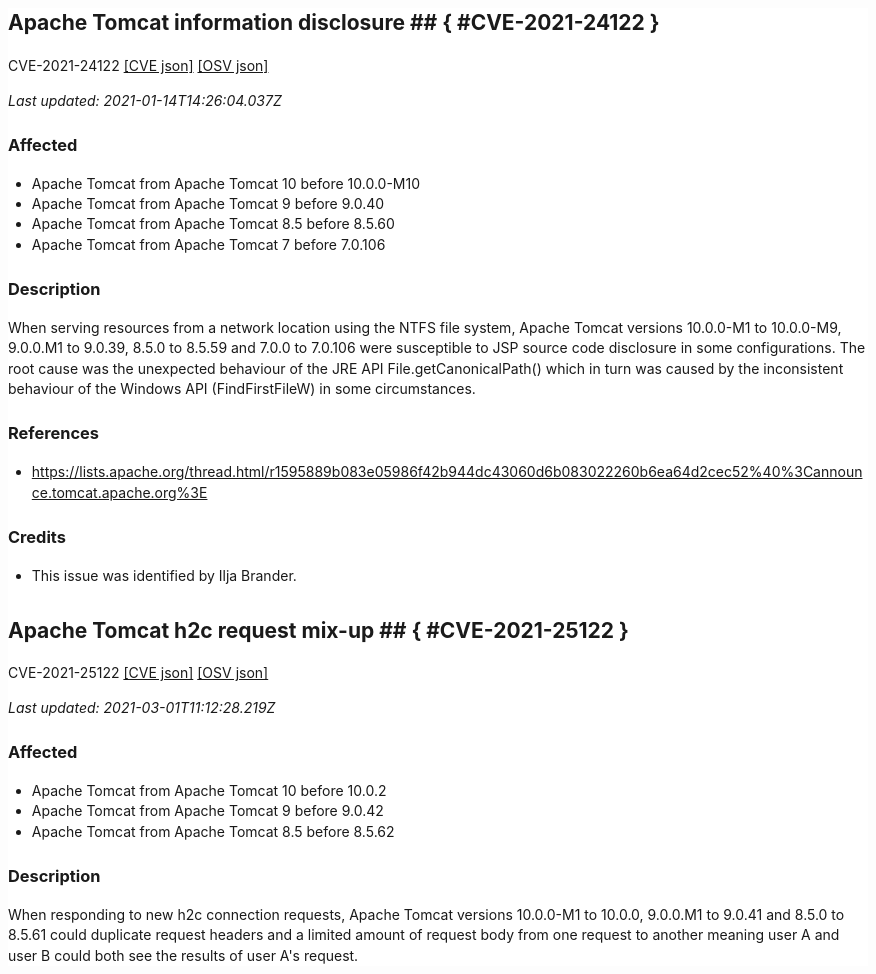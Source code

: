 ## Apache Tomcat information disclosure ## { #CVE-2021-24122 }

CVE-2021-24122 [\[CVE json\]](./CVE-2021-24122.cve.json) [\[OSV json\]](./CVE-2021-24122.osv.json)



_Last updated: 2021-01-14T14:26:04.037Z_

### Affected

* Apache Tomcat from Apache Tomcat 10 before 10.0.0-M10
* Apache Tomcat from Apache Tomcat 9 before 9.0.40
* Apache Tomcat from Apache Tomcat 8.5 before 8.5.60
* Apache Tomcat from Apache Tomcat 7 before 7.0.106


### Description

When serving resources from a network location using the NTFS file system, Apache Tomcat versions 10.0.0-M1 to 10.0.0-M9, 9.0.0.M1 to 9.0.39, 8.5.0 to 8.5.59 and 7.0.0 to 7.0.106 were susceptible to JSP source code disclosure in some configurations. The root cause was the unexpected behaviour of the JRE API File.getCanonicalPath() which in turn was caused by the inconsistent behaviour of the Windows API (FindFirstFileW) in some circumstances.

### References
* https://lists.apache.org/thread.html/r1595889b083e05986f42b944dc43060d6b083022260b6ea64d2cec52%40%3Cannounce.tomcat.apache.org%3E


### Credits
* This issue was identified by Ilja Brander.


## Apache Tomcat h2c request mix-up ## { #CVE-2021-25122 }

CVE-2021-25122 [\[CVE json\]](./CVE-2021-25122.cve.json) [\[OSV json\]](./CVE-2021-25122.osv.json)



_Last updated: 2021-03-01T11:12:28.219Z_

### Affected

* Apache Tomcat from Apache Tomcat 10 before 10.0.2
* Apache Tomcat from Apache Tomcat 9 before 9.0.42
* Apache Tomcat from Apache Tomcat 8.5 before 8.5.62


### Description

When responding to new h2c connection requests, Apache Tomcat versions 10.0.0-M1 to 10.0.0, 9.0.0.M1 to 9.0.41 and 8.5.0 to 8.5.61 could duplicate request headers and a limited amount of request body from one request to another meaning user A and user B could both see the results of user A's request.
